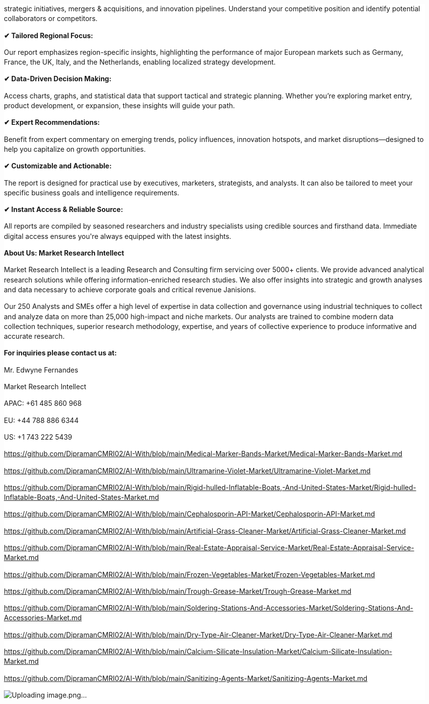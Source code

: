 strategic initiatives, mergers &amp; acquisitions, and innovation pipelines. Understand your competitive position and identify potential collaborators or competitors.</p><p><strong>✔ Tailored Regional Focus:</strong></p><p>Our report emphasizes region-specific insights, highlighting the performance of major European markets such as Germany, France, the UK, Italy, and the Netherlands, enabling localized strategy development.</p><p><strong>✔ Data-Driven Decision Making:</strong></p><p>Access charts, graphs, and statistical data that support tactical and strategic planning. Whether you&rsquo;re exploring market entry, product development, or expansion, these insights will guide your path.</p><p><strong>✔ Expert Recommendations:</strong></p><p>Benefit from expert commentary on emerging trends, policy influences, innovation hotspots, and market disruptions&mdash;designed to help you capitalize on growth opportunities.</p><p><strong>✔ Customizable and Actionable:</strong></p><p>The report is designed for practical use by executives, marketers, strategists, and analysts. It can also be tailored to meet your specific business goals and intelligence requirements.</p><p><strong>✔ Instant Access &amp; Reliable Source:</strong></p><p>All reports are compiled by seasoned researchers and industry specialists using credible sources and firsthand data. Immediate digital access ensures you're always equipped with the latest insights.</p><p><strong><span class="font-[700]">About Us: Market Research Intellect</span></strong></p><p><span class="">Market Research Intellect is a leading Research and Consulting firm servicing over 5000+ clients. We provide advanced analytical research solutions while offering information-enriched research studies.&nbsp;</span>We also offer insights into strategic and growth analyses and data necessary to achieve corporate goals and critical revenue Janisions.</p><p><span class="">Our 250 Analysts and SMEs offer a high level of expertise in data collection and governance using industrial techniques to collect and analyze data on more than 25,000 high-impact and niche markets. Our analysts are trained to combine modern data collection techniques, superior research methodology, expertise, and years of collective experience to produce informative and accurate research.</span></p><p><strong>For inquiries please contact us at:</strong></p><p>Mr. Edwyne Fernandes</p><p>Market Research Intellect</p><p>APAC: +61 485 860 968</p><p>EU: +44 788 886 6344</p><p>US: +1 743 222 5439</p><p><a href="https://github.com/DipramanCMRI02/AI-With/blob/main/Medical-Marker-Bands-Market/Medical-Marker-Bands-Market.md">https://github.com/DipramanCMRI02/AI-With/blob/main/Medical-Marker-Bands-Market/Medical-Marker-Bands-Market.md</a></p><p><a href="https://github.com/DipramanCMRI02/AI-With/blob/main/Ultramarine-Violet-Market/Ultramarine-Violet-Market.md">https://github.com/DipramanCMRI02/AI-With/blob/main/Ultramarine-Violet-Market/Ultramarine-Violet-Market.md</a></p><p><a href="https://github.com/DipramanCMRI02/AI-With/blob/main/Rigid-hulled-Inflatable-Boats,-And-United-States-Market/Rigid-hulled-Inflatable-Boats,-And-United-States-Market.md">https://github.com/DipramanCMRI02/AI-With/blob/main/Rigid-hulled-Inflatable-Boats,-And-United-States-Market/Rigid-hulled-Inflatable-Boats,-And-United-States-Market.md</a></p><p><a href="https://github.com/DipramanCMRI02/AI-With/blob/main/Cephalosporin-API-Market/Cephalosporin-API-Market.md">https://github.com/DipramanCMRI02/AI-With/blob/main/Cephalosporin-API-Market/Cephalosporin-API-Market.md</a></p><p><a href="https://github.com/DipramanCMRI02/AI-With/blob/main/Artificial-Grass-Cleaner-Market/Artificial-Grass-Cleaner-Market.md">https://github.com/DipramanCMRI02/AI-With/blob/main/Artificial-Grass-Cleaner-Market/Artificial-Grass-Cleaner-Market.md</a></p><p><a href="https://github.com/DipramanCMRI02/AI-With/blob/main/Real-Estate-Appraisal-Service-Market/Real-Estate-Appraisal-Service-Market.md">https://github.com/DipramanCMRI02/AI-With/blob/main/Real-Estate-Appraisal-Service-Market/Real-Estate-Appraisal-Service-Market.md</a></p><p><a href="https://github.com/DipramanCMRI02/AI-With/blob/main/Frozen-Vegetables-Market/Frozen-Vegetables-Market.md">https://github.com/DipramanCMRI02/AI-With/blob/main/Frozen-Vegetables-Market/Frozen-Vegetables-Market.md</a></p><p><a href="https://github.com/DipramanCMRI02/AI-With/blob/main/Trough-Grease-Market/Trough-Grease-Market.md">https://github.com/DipramanCMRI02/AI-With/blob/main/Trough-Grease-Market/Trough-Grease-Market.md</a></p><p><a href="https://github.com/DipramanCMRI02/AI-With/blob/main/Soldering-Stations-And-Accessories-Market/Soldering-Stations-And-Accessories-Market.md">https://github.com/DipramanCMRI02/AI-With/blob/main/Soldering-Stations-And-Accessories-Market/Soldering-Stations-And-Accessories-Market.md</a></p><p><a href="https://github.com/DipramanCMRI02/AI-With/blob/main/Dry-Type-Air-Cleaner-Market/Dry-Type-Air-Cleaner-Market.md">https://github.com/DipramanCMRI02/AI-With/blob/main/Dry-Type-Air-Cleaner-Market/Dry-Type-Air-Cleaner-Market.md</a></p><p><a href="https://github.com/DipramanCMRI02/AI-With/blob/main/Calcium-Silicate-Insulation-Market/Calcium-Silicate-Insulation-Market.md">https://github.com/DipramanCMRI02/AI-With/blob/main/Calcium-Silicate-Insulation-Market/Calcium-Silicate-Insulation-Market.md</a></p><p><a href="https://github.com/DipramanCMRI02/AI-With/blob/main/Sanitizing-Agents-Market/Sanitizing-Agents-Market.md">https://github.com/DipramanCMRI02/AI-With/blob/main/Sanitizing-Agents-Market/Sanitizing-Agents-Market.md</a></p>
![Uploading image.png…]()
